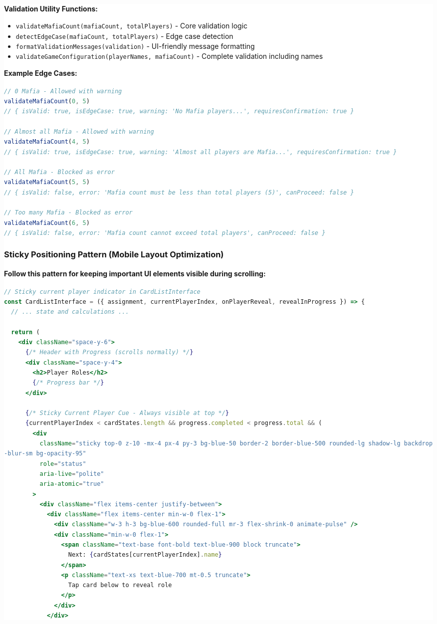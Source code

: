 **Validation Utility Functions:**
- `validateMafiaCount(mafiaCount, totalPlayers)` - Core validation logic
- `detectEdgeCase(mafiaCount, totalPlayers)` - Edge case detection
- `formatValidationMessages(validation)` - UI-friendly message formatting
- `validateGameConfiguration(playerNames, mafiaCount)` - Complete validation including names

**Example Edge Cases:**
```javascript
// 0 Mafia - Allowed with warning
validateMafiaCount(0, 5)
// { isValid: true, isEdgeCase: true, warning: 'No Mafia players...', requiresConfirmation: true }

// Almost all Mafia - Allowed with warning
validateMafiaCount(4, 5) 
// { isValid: true, isEdgeCase: true, warning: 'Almost all players are Mafia...', requiresConfirmation: true }

// All Mafia - Blocked as error
validateMafiaCount(5, 5)
// { isValid: false, error: 'Mafia count must be less than total players (5)', canProceed: false }

// Too many Mafia - Blocked as error
validateMafiaCount(6, 5)
// { isValid: false, error: 'Mafia count cannot exceed total players', canProceed: false }
```

### **Sticky Positioning Pattern (Mobile Layout Optimization)**
**Follow this pattern for keeping important UI elements visible during scrolling:**

```jsx
// Sticky current player indicator in CardListInterface
const CardListInterface = ({ assignment, currentPlayerIndex, onPlayerReveal, revealInProgress }) => {
  // ... state and calculations ...
  
  return (
    <div className="space-y-6">
      {/* Header with Progress (scrolls normally) */}
      <div className="space-y-4">
        <h2>Player Roles</h2>
        {/* Progress bar */}
      </div>
      
      {/* Sticky Current Player Cue - Always visible at top */}
      {currentPlayerIndex < cardStates.length && progress.completed < progress.total && (
        <div 
          className="sticky top-0 z-10 -mx-4 px-4 py-3 bg-blue-50 border-2 border-blue-500 rounded-lg shadow-lg backdrop-blur-sm bg-opacity-95"
          role="status"
          aria-live="polite"
          aria-atomic="true"
        >
          <div className="flex items-center justify-between">
            <div className="flex items-center min-w-0 flex-1">
              <div className="w-3 h-3 bg-blue-600 rounded-full mr-3 flex-shrink-0 animate-pulse" />
              <div className="min-w-0 flex-1">
                <span className="text-base font-bold text-blue-900 block truncate">
                  Next: {cardStates[currentPlayerIndex].name}
                </span>
                <p className="text-xs text-blue-700 mt-0.5 truncate">
                  Tap card below to reveal role
                </p>
              </div>
            </div>
```